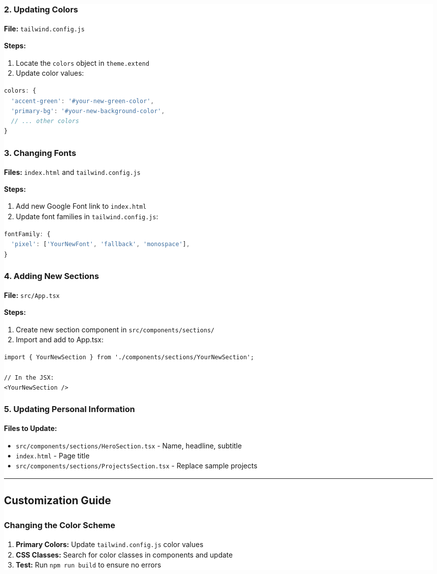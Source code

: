 ### 2. Updating Colors
**File:** `tailwind.config.js`

**Steps:**
1. Locate the `colors` object in `theme.extend`
2. Update color values:
```javascript
colors: {
  'accent-green': '#your-new-green-color',
  'primary-bg': '#your-new-background-color',
  // ... other colors
}
```

### 3. Changing Fonts
**Files:** `index.html` and `tailwind.config.js`

**Steps:**
1. Add new Google Font link to `index.html`
2. Update font families in `tailwind.config.js`:
```javascript
fontFamily: {
  'pixel': ['YourNewFont', 'fallback', 'monospace'],
}
```

### 4. Adding New Sections
**File:** `src/App.tsx`

**Steps:**
1. Create new section component in `src/components/sections/`
2. Import and add to App.tsx:
```tsx
import { YourNewSection } from './components/sections/YourNewSection';

// In the JSX:
<YourNewSection />
```

### 5. Updating Personal Information
**Files to Update:**
- `src/components/sections/HeroSection.tsx` - Name, headline, subtitle
- `index.html` - Page title
- `src/components/sections/ProjectsSection.tsx` - Replace sample projects

---

## Customization Guide

### Changing the Color Scheme
1. **Primary Colors:** Update `tailwind.config.js` color values
2. **CSS Classes:** Search for color classes in components and update
3. **Test:** Run `npm run build` to ensure no errors
